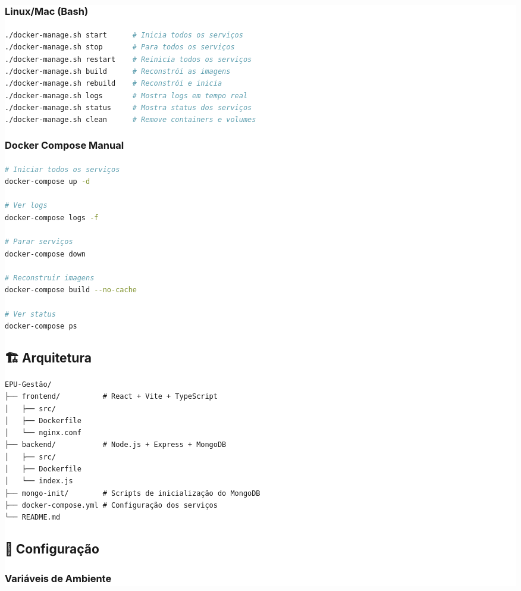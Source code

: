 ### Linux/Mac (Bash)

```bash
./docker-manage.sh start      # Inicia todos os serviços
./docker-manage.sh stop       # Para todos os serviços
./docker-manage.sh restart    # Reinicia todos os serviços
./docker-manage.sh build      # Reconstrói as imagens
./docker-manage.sh rebuild    # Reconstrói e inicia
./docker-manage.sh logs       # Mostra logs em tempo real
./docker-manage.sh status     # Mostra status dos serviços
./docker-manage.sh clean      # Remove containers e volumes
```

### Docker Compose Manual

```bash
# Iniciar todos os serviços
docker-compose up -d

# Ver logs
docker-compose logs -f

# Parar serviços
docker-compose down

# Reconstruir imagens
docker-compose build --no-cache

# Ver status
docker-compose ps
```

## 🏗️ Arquitetura

```
EPU-Gestão/
├── frontend/          # React + Vite + TypeScript
│   ├── src/
│   ├── Dockerfile
│   └── nginx.conf
├── backend/           # Node.js + Express + MongoDB
│   ├── src/
│   ├── Dockerfile
│   └── index.js
├── mongo-init/        # Scripts de inicialização do MongoDB
├── docker-compose.yml # Configuração dos serviços
└── README.md
```

## 🔧 Configuração

### Variáveis de Ambiente
